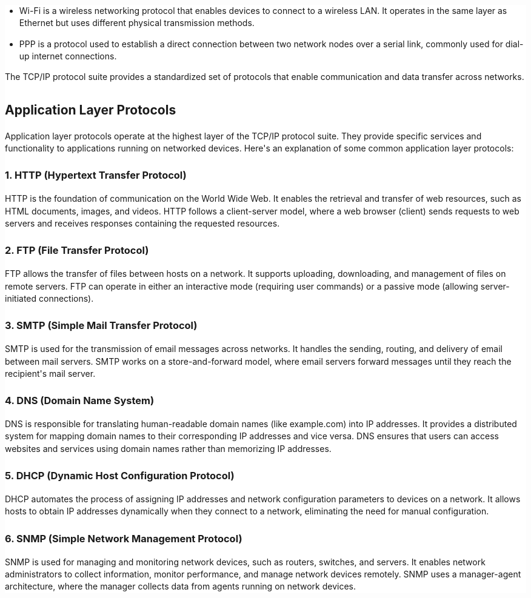 - Wi-Fi is a wireless networking protocol that enables devices to connect to a wireless LAN. It operates in the same layer as Ethernet but uses different physical transmission methods.

- PPP is a protocol used to establish a direct connection between two network nodes over a serial link, commonly used for dial-up internet connections.

The TCP/IP protocol suite provides a standardized set of protocols that enable communication and data transfer across networks.

## Application Layer Protocols

Application layer protocols operate at the highest layer of the TCP/IP protocol suite. They provide specific services and functionality to applications running on networked devices. Here's an explanation of some common application layer protocols:

### 1. HTTP (Hypertext Transfer Protocol)

HTTP is the foundation of communication on the World Wide Web. It enables the retrieval and transfer of web resources, such as HTML documents, images, and videos. HTTP follows a client-server model, where a web browser (client) sends requests to web servers and receives responses containing the requested resources.

### 2. FTP (File Transfer Protocol)

FTP allows the transfer of files between hosts on a network. It supports uploading, downloading, and management of files on remote servers. FTP can operate in either an interactive mode (requiring user commands) or a passive mode (allowing server-initiated connections).

### 3. SMTP (Simple Mail Transfer Protocol)

SMTP is used for the transmission of email messages across networks. It handles the sending, routing, and delivery of email between mail servers. SMTP works on a store-and-forward model, where email servers forward messages until they reach the recipient's mail server.

### 4. DNS (Domain Name System)

DNS is responsible for translating human-readable domain names (like example.com) into IP addresses. It provides a distributed system for mapping domain names to their corresponding IP addresses and vice versa. DNS ensures that users can access websites and services using domain names rather than memorizing IP addresses.

### 5. DHCP (Dynamic Host Configuration Protocol)

DHCP automates the process of assigning IP addresses and network configuration parameters to devices on a network. It allows hosts to obtain IP addresses dynamically when they connect to a network, eliminating the need for manual configuration.

### 6. SNMP (Simple Network Management Protocol)

SNMP is used for managing and monitoring network devices, such as routers, switches, and servers. It enables network administrators to collect information, monitor performance, and manage network devices remotely. SNMP uses a manager-agent architecture, where the manager collects data from agents running on network devices.
